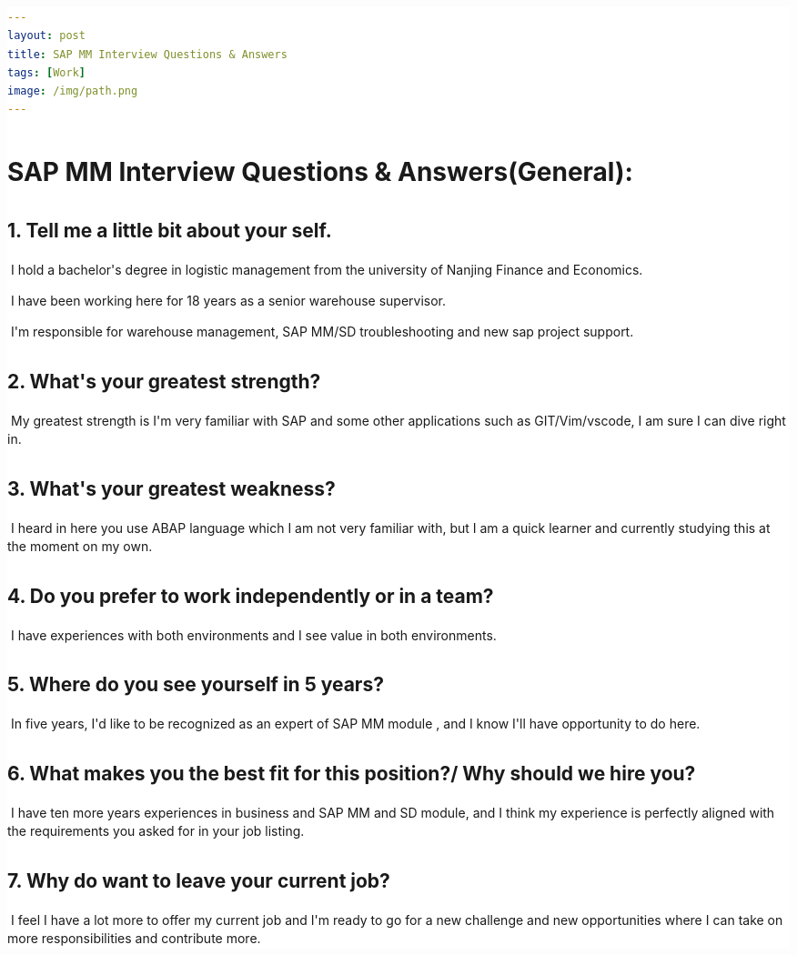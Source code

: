 ```yaml
---
layout: post
title: SAP MM Interview Questions & Answers   
tags: [Work]
image: /img/path.png
---
```


# SAP MM Interview Questions & Answers(General):

## 1. Tell me a little bit about your self.

​	I hold a bachelor's degree in logistic management from the university of Nanjing Finance and Economics. 

​	I have been working here for 18 years as a  senior warehouse supervisor.

​	I'm responsible for warehouse management, SAP MM/SD troubleshooting  and new sap project support.

 ## 2. What's your greatest strength?

​	My greatest strength is I'm very familiar with SAP and some other applications such as GIT/Vim/vscode, I am sure I can dive right in.

## 3. What's your greatest weakness?

​	I heard in here you use ABAP language which I am not very familiar with, but I am a quick learner and currently studying this at the moment on my own.

## 4. Do you prefer to work independently or in a team?

​	I have experiences with both environments and I see value in both environments.

## 5. Where do you see yourself in 5 years?

​	In five years, I'd like to be recognized as an expert of SAP MM module , and  I know  I'll have opportunity to do here.

## 6. What makes you the best fit for this position?/ Why should we hire you?

​	I have ten more years experiences in business and SAP MM and SD module, and I think my experience is perfectly  aligned with the requirements you asked for in your job listing.

## 7. Why do want to leave your current job?

​	I feel I have a lot more to offer my current job and  I'm ready to go for a new challenge and new  opportunities where I can take on more responsibilities and contribute more.
